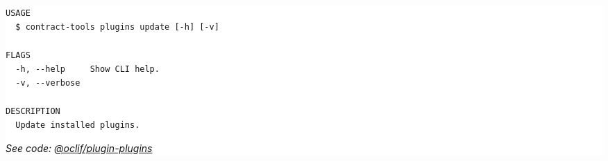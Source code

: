 ```
USAGE
  $ contract-tools plugins update [-h] [-v]

FLAGS
  -h, --help     Show CLI help.
  -v, --verbose

DESCRIPTION
  Update installed plugins.
```

_See code: [@oclif/plugin-plugins](https://github.com/oclif/plugin-plugins/blob/v3.8.3/src/commands/plugins/update.ts)_


